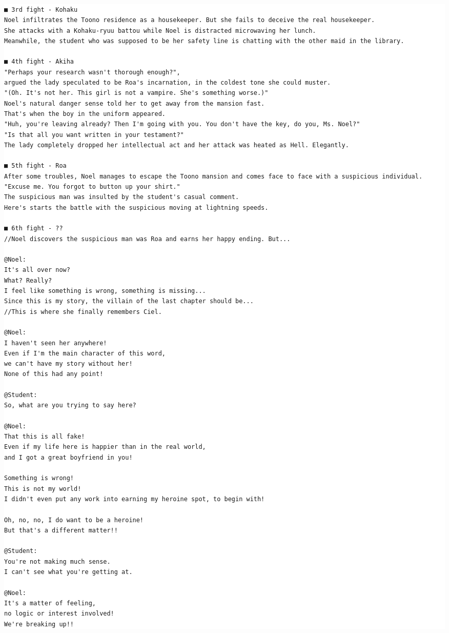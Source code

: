 ```  
■ 3rd fight - Kohaku  
Noel infiltrates the Toono residence as a housekeeper. But she fails to deceive the real housekeeper.  
She attacks with a Kohaku-ryuu battou while Noel is distracted microwaving her lunch.  
Meanwhile, the student who was supposed to be her safety line is chatting with the other maid in the library.  
  
■ 4th fight - Akiha  
"Perhaps your research wasn't thorough enough?",  
argued the lady speculated to be Roa's incarnation, in the coldest tone she could muster.  
"(Oh. It's not her. This girl is not a vampire. She's something worse.)"  
Noel's natural danger sense told her to get away from the mansion fast.  
That's when the boy in the uniform appeared.  
"Huh, you're leaving already? Then I'm going with you. You don't have the key, do you, Ms. Noel?"  
"Is that all you want written in your testament?"  
The lady completely dropped her intellectual act and her attack was heated as Hell. Elegantly.  
  
■ 5th fight - Roa  
After some troubles, Noel manages to escape the Toono mansion and comes face to face with a suspicious individual.  
"Excuse me. You forgot to button up your shirt."  
The suspicious man was insulted by the student's casual comment.  
Here's starts the battle with the suspicious moving at lightning speeds.  
  
■ 6th fight - ??  
//Noel discovers the suspicious man was Roa and earns her happy ending. But...  
  
@Noel:  
It's all over now?  
What? Really?  
I feel like something is wrong, something is missing...  
Since this is my story, the villain of the last chapter should be...  
//This is where she finally remembers Ciel.  
  
@Noel:  
I haven't seen her anywhere!  
Even if I'm the main character of this word,  
we can't have my story without her!  
None of this had any point!  
  
@Student:  
So, what are you trying to say here?  
  
@Noel:  
That this is all fake!  
Even if my life here is happier than in the real world,  
and I got a great boyfriend in you!  
  
Something is wrong!  
This is not my world!  
I didn't even put any work into earning my heroine spot, to begin with!  
  
Oh, no, no, I do want to be a heroine!  
But that's a different matter!!  
  
@Student:  
You're not making much sense.  
I can't see what you're getting at.  
  
@Noel:  
It's a matter of feeling,  
no logic or interest involved!  
We're breaking up!!  
```